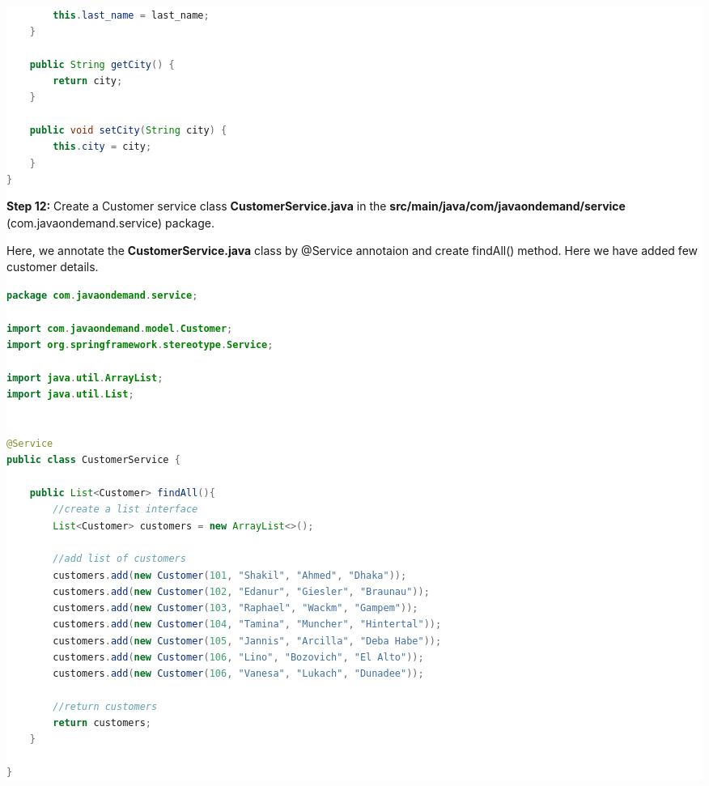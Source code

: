 ```java
        this.last_name = last_name;
    }

    public String getCity() {
        return city;
    }

    public void setCity(String city) {
        this.city = city;
    }
}

```

<strong>Step 12:</strong> Create a Customer service class <b>CustomerService.java</b> in the <b>src/main/java/com/javaondemand/service</b> (com.javaondemand.service) package. 

Here, we annotate the <b>CustomerService.java</b> class by @Service annotaion and create findAll() method. Here we have added few customer details. 

```java
package com.javaondemand.service;

import com.javaondemand.model.Customer;
import org.springframework.stereotype.Service;

import java.util.ArrayList;
import java.util.List;


@Service
public class CustomerService {

    public List<Customer> findAll(){
        //create a list interface
        List<Customer> customers = new ArrayList<>();

        //add list of customers
        customers.add(new Customer(101, "Shakil", "Ahmed", "Dhaka"));
        customers.add(new Customer(102, "Edanur", "Giesler", "Braunau"));
        customers.add(new Customer(103, "Raphael", "Wackm", "Gampem"));
        customers.add(new Customer(104, "Tamina", "Muncher", "Hintertal"));
        customers.add(new Customer(105, "Jannis", "Arcilla", "Deba Habe"));
        customers.add(new Customer(106, "Lino", "Bozovich", "El Alto"));
        customers.add(new Customer(106, "Vanesa", "Lukach", "Dunadee"));

        //return customers
        return customers;
    }

}

```
